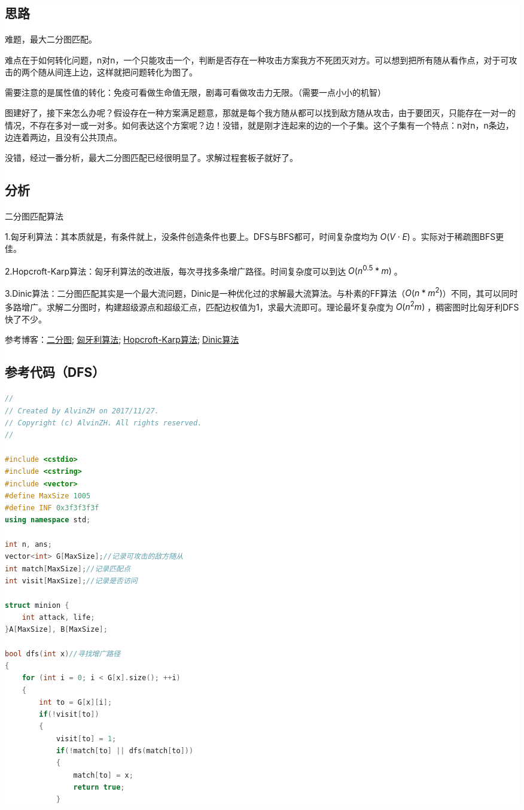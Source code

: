 ## 思路

难题，最大二分图匹配。

难点在于如何转化问题，n对n，一个只能攻击一个，判断是否存在一种攻击方案我方不死团灭对方。可以想到把所有随从看作点，对于可攻击的两个随从间连上边，这样就把问题转化为图了。

需要注意的是属性值的转化：免疫可看做生命值无限，剧毒可看做攻击力无限。（需要一点小小的机智）

图建好了，接下来怎么办呢？假设存在一种方案满足题意，那就是每个我方随从都可以找到敌方随从攻击，由于要团灭，只能存在一对一的情况，不存在多对一或一对多。如何表达这个方案呢？边！没错，就是刚才连起来的边的一个子集。这个子集有一个特点：n对n，n条边，边连着两边，且没有公共顶点。

没错，经过一番分析，最大二分图匹配已经很明显了。求解过程套板子就好了。

## 分析

二分图匹配算法

1.匈牙利算法：其本质就是，有条件就上，没条件创造条件也要上。DFS与BFS都可，时间复杂度均为 $O(V⋅E)$ 。实际对于稀疏图BFS更佳。

2.Hopcroft-Karp算法：匈牙利算法的改进版，每次寻找多条增广路径。时间复杂度可以到达 $O(n^{0.5}*m)$ 。

3.Dinic算法：二分图匹配其实是一个最大流问题，Dinic是一种优化过的求解最大流算法。与朴素的FF算法（$O(n*m^2)$）不同，其可以同时多路增广。求解二分图时，构建超级源点和超级汇点，匹配边权值为1，求最大流即可。理论最坏复杂度为 $O(n^2m)$ ，稠密图时比匈牙利DFS快了不少。

参考博客：[二分图](http://www.renfei.org/blog/bipartite-matching.html);
[匈牙利算法](https://www.cnblogs.com/shenben/p/5573788.html);
[Hopcroft-Karp算法](http://blog.csdn.net/wall_f/article/details/8248373);
[Dinic算法](https://www.cnblogs.com/y-clever/p/6308820.html)

## 参考代码（DFS）

```c++
//
// Created by AlvinZH on 2017/11/27.
// Copyright (c) AlvinZH. All rights reserved.
//

#include <cstdio>
#include <cstring>
#include <vector>
#define MaxSize 1005
#define INF 0x3f3f3f3f
using namespace std;

int n, ans;
vector<int> G[MaxSize];//记录可攻击的敌方随从
int match[MaxSize];//记录匹配点
int visit[MaxSize];//记录是否访问

struct minion {
    int attack, life;
}A[MaxSize], B[MaxSize];

bool dfs(int x)//寻找增广路径
{
    for (int i = 0; i < G[x].size(); ++i)
    {
        int to = G[x][i];
        if(!visit[to])
        {
            visit[to] = 1;
            if(!match[to] || dfs(match[to]))
            {
                match[to] = x;
                return true;
            }
```